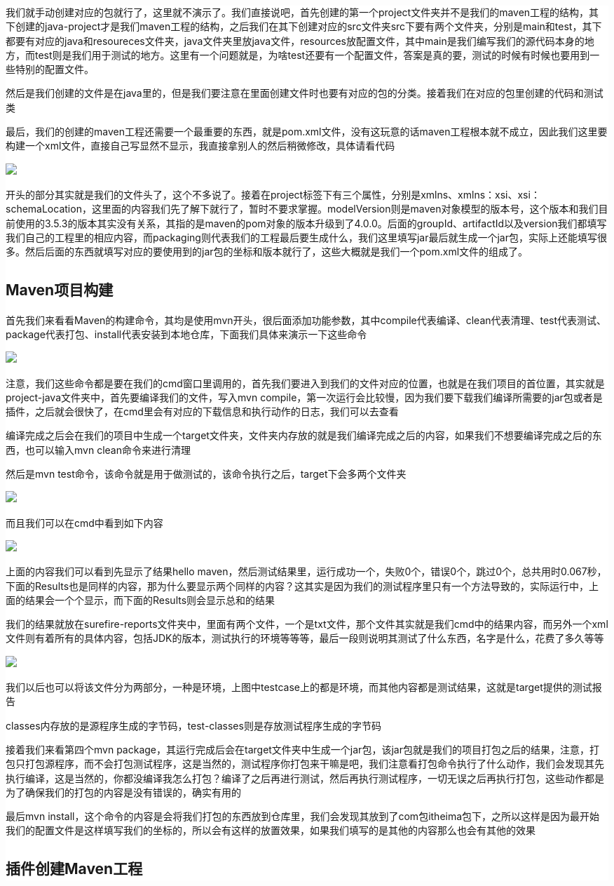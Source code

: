 我们就手动创建对应的包就行了，这里就不演示了。我们直接说吧，首先创建的第一个project文件夹并不是我们的maven工程的结构，其下创建的java-project才是我们maven工程的结构，之后我们在其下创建对应的src文件夹src下要有两个文件夹，分别是main和test，其下都要有对应的java和resoureces文件夹，java文件夹里放java文件，resources放配置文件，其中main是我们编写我们的源代码本身的地方，而test则是我们用于测试的地方。这里有一个问题就是，为啥test还要有一个配置文件，答案是真的要，测试的时候有时候也要用到一些特别的配置文件。

然后是我们创建的文件是在java里的，但是我们要注意在里面创建文件时也要有对应的包的分类。接着我们在对应的包里创建的代码和测试类

最后，我们的创建的maven工程还需要一个最重要的东西，就是pom.xml文件，没有这玩意的话maven工程根本就不成立，因此我们这里要构建一个xml文件，直接自己写显然不显示，我直接拿别人的然后稍微修改，具体请看代码

![](https://rolin-typora.oss-cn-guangzhou.aliyuncs.com/20220817133622.png)

开头的部分其实就是我们的文件头了，这个不多说了。接着在project标签下有三个属性，分别是xmlns、xmlns：xsi、xsi：schemaLocation，这里面的内容我们先了解下就行了，暂时不要求掌握。modelVersion则是maven对象模型的版本号，这个版本和我们目前使用的3.5.3的版本其实没有关系，其指的是maven的pom对象的版本升级到了4.0.0。后面的groupId、artifactId以及version我们都填写我们自己的工程里的相应内容，而packaging则代表我们的工程最后要生成什么，我们这里填写jar最后就生成一个jar包，实际上还能填写很多。然后后面的东西就填写对应的要使用到的jar包的坐标和版本就行了，这些大概就是我们一个pom.xml文件的组成了。

## Maven项目构建

首先我们来看看Maven的构建命令，其均是使用mvn开头，很后面添加功能参数，其中compile代表编译、clean代表清理、test代表测试、package代表打包、install代表安装到本地仓库，下面我们具体来演示一下这些命令

![](https://rolin-typora.oss-cn-guangzhou.aliyuncs.com/20220817133623.png)

注意，我们这些命令都是要在我们的cmd窗口里调用的，首先我们要进入到我们的文件对应的位置，也就是在我们项目的首位置，其实就是project-java文件夹中，首先要编译我们的文件，写入mvn compile，第一次运行会比较慢，因为我们要下载我们编译所需要的jar包或者是插件，之后就会很快了，在cmd里会有对应的下载信息和执行动作的日志，我们可以去查看

编译完成之后会在我们的项目中生成一个target文件夹，文件夹内存放的就是我们编译完成之后的内容，如果我们不想要编译完成之后的东西，也可以输入mvn clean命令来进行清理

然后是mvn test命令，该命令就是用于做测试的，该命令执行之后，target下会多两个文件夹

![](https://rolin-typora.oss-cn-guangzhou.aliyuncs.com/20220817133624.png)

而且我们可以在cmd中看到如下内容

![](https://rolin-typora.oss-cn-guangzhou.aliyuncs.com/20220817133625.png)

上面的内容我们可以看到先显示了结果hello maven，然后测试结果里，运行成功一个，失败0个，错误0个，跳过0个，总共用时0.067秒，下面的Results也是同样的内容，那为什么要显示两个同样的内容？这其实是因为我们的测试程序里只有一个方法导致的，实际运行中，上面的结果会一个个显示，而下面的Results则会显示总和的结果

我们的结果就放在surefire-reports文件夹中，里面有两个文件，一个是txt文件，那个文件其实就是我们cmd中的结果内容，而另外一个xml文件则有着所有的具体内容，包括JDK的版本，测试执行的环境等等等，最后一段则说明其测试了什么东西，名字是什么，花费了多久等等

![](https://rolin-typora.oss-cn-guangzhou.aliyuncs.com/20220817133626.png)

我们以后也可以将该文件分为两部分，一种是环境，上图中testcase上的都是环境，而其他内容都是测试结果，这就是target提供的测试报告

classes内存放的是源程序生成的字节码，test-classes则是存放测试程序生成的字节码

接着我们来看第四个mvn package，其运行完成后会在target文件夹中生成一个jar包，该jar包就是我们的项目打包之后的结果，注意，打包只打包源程序，而不会打包测试程序，这是当然的，测试程序你打包来干嘛是吧，我们注意看打包命令执行了什么动作，我们会发现其先执行编译，这是当然的，你都没编译我怎么打包？编译了之后再进行测试，然后再执行测试程序，一切无误之后再执行打包，这些动作都是为了确保我们的打包的内容是没有错误的，确实有用的

最后mvn install，这个命令的内容是会将我们打包的东西放到仓库里，我们会发现其放到了com包itheima包下，之所以这样是因为最开始我们的配置文件是这样填写我们的坐标的，所以会有这样的放置效果，如果我们填写的是其他的内容那么也会有其他的效果

## 插件创建Maven工程
